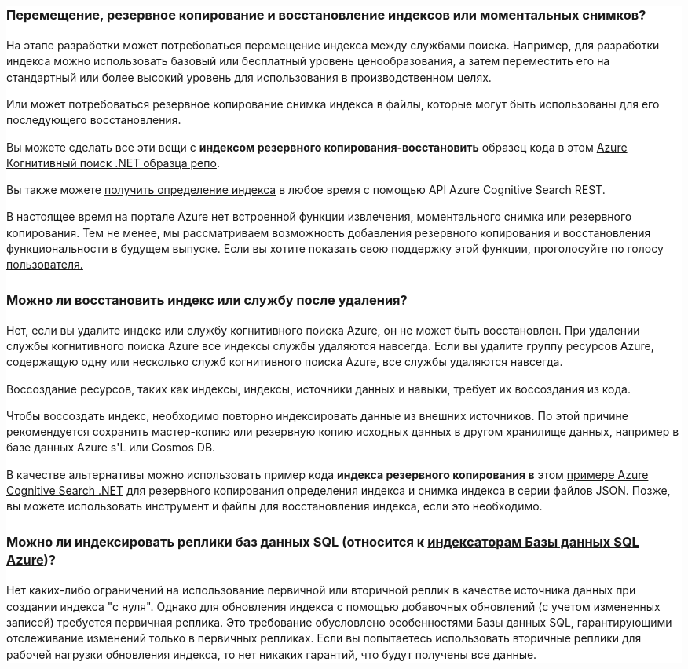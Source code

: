 ### <a name="move-backup-and-restore-indexes-or-index-snapshots"></a>Перемещение, резервное копирование и восстановление индексов или моментальных снимков?

На этапе разработки может потребоваться перемещение индекса между службами поиска. Например, для разработки индекса можно использовать базовый или бесплатный уровень ценообразования, а затем переместить его на стандартный или более высокий уровень для использования в производственном целях. 

Или может потребоваться резервное копирование снимка индекса в файлы, которые могут быть использованы для его последующего восстановления. 

Вы можете сделать все эти вещи с **индексом резервного копирования-восстановить** образец кода в этом [Azure Когнитивный поиск .NET образца репо](https://github.com/Azure-Samples/azure-search-dotnet-samples). 

Вы также можете [получить определение индекса](https://docs.microsoft.com/rest/api/searchservice/get-index) в любое время с помощью API Azure Cognitive Search REST.

В настоящее время на портале Azure нет встроенной функции извлечения, моментального снимка или резервного копирования. Тем не менее, мы рассматриваем возможность добавления резервного копирования и восстановления функциональности в будущем выпуске. Если вы хотите показать свою поддержку этой функции, проголосуйте по [голосу пользователя.](https://feedback.azure.com/forums/263029-azure-search/suggestions/8021610-backup-snapshot-of-index)

### <a name="can-i-restore-my-index-or-service-once-it-is-deleted"></a>Можно ли восстановить индекс или службу после удаления?

Нет, если вы удалите индекс или службу когнитивного поиска Azure, он не может быть восстановлен. При удалении службы когнитивного поиска Azure все индексы службы удаляются навсегда. Если вы удалите группу ресурсов Azure, содержащую одну или несколько служб когнитивного поиска Azure, все службы удаляются навсегда.  

Воссоздание ресурсов, таких как индексы, индексы, источники данных и навыки, требует их воссоздания из кода. 

Чтобы воссоздать индекс, необходимо повторно индексировать данные из внешних источников. По этой причине рекомендуется сохранить мастер-копию или резервную копию исходных данных в другом хранилище данных, например в базе данных Azure s'L или Cosmos DB.

В качестве альтернативы можно использовать пример кода **индекса резервного копирования в** этом [примере Azure Cognitive Search .NET](https://github.com/Azure-Samples/azure-search-dotnet-samples) для резервного копирования определения индекса и снимка индекса в серии файлов JSON. Позже, вы можете использовать инструмент и файлы для восстановления индекса, если это необходимо.  

### <a name="can-i-index-from-sql-database-replicas-applies-to-azure-sql-database-indexers"></a>Можно ли индексировать реплики баз данных SQL (относится к [индексаторам Базы данных SQL Azure](https://docs.microsoft.com/azure/search/search-howto-connecting-azure-sql-database-to-azure-search-using-indexers))?

Нет каких-либо ограничений на использование первичной или вторичной реплик в качестве источника данных при создании индекса "с нуля". Однако для обновления индекса с помощью добавочных обновлений (с учетом измененных записей) требуется первичная реплика. Это требование обусловлено особенностями Базы данных SQL, гарантирующими отслеживание изменений только в первичных репликах. Если вы попытаетесь использовать вторичные реплики для рабочей нагрузки обновления индекса, то нет никаких гарантий, что будут получены все данные.
